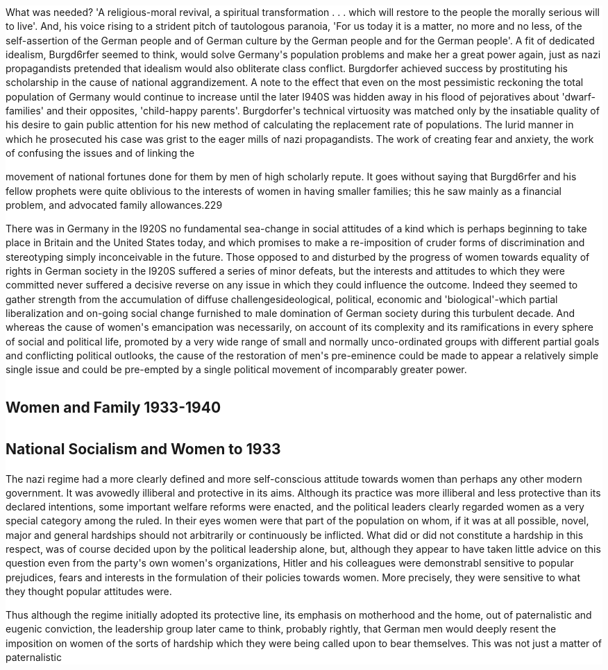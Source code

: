 What was needed? 'A religious-moral revival, a spiritual transformation . . . which will restore to the people the morally serious will to live'. And, his voice rising to a strident pitch of tautologous paranoia, 'For us today it is a matter, no more and no less, of the self-assertion of the German people and of German culture by the German people and for the German people'. A fit of dedicated idealism, Burgd6rfer seemed to think, would solve Germany's population problems and make her a great power again, just as nazi propagandists pretended that idealism would also obliterate class conflict. Burgdorfer achieved success by prostituting his scholarship in the cause of national aggrandizement. A note to the effect that even on the most pessimistic reckoning the total population of Germany would continue to increase until the later I940S was hidden away in his flood of pejoratives about 'dwarf-families' and their opposites, 'child-happy parents'. Burgdorfer's technical virtuosity was matched only by the insatiable quality of his desire to gain public attention for his new method of calculating the replacement rate of populations. The lurid manner in which he prosecuted his case was grist to the eager mills of nazi propagandists. The work of creating fear and anxiety, the work of confusing the issues and of linking the

movement of national fortunes done for them by men of high scholarly repute. It goes without saying that Burgd6rfer and his fellow prophets were quite oblivious to the interests of women in having smaller families; this he saw mainly as a financial problem, and advocated family allowances.229

There was in Germany in the I920S no fundamental sea-change in social attitudes of a kind which is perhaps beginning to take place in Britain and the United States today, and which promises to make a re-imposition of cruder forms of discrimination and stereotyping simply inconceivable in the future. Those opposed to and disturbed by the progress of women towards equality of rights in German society in the I920S suffered a series of minor defeats, but the interests and attitudes to which they were committed never suffered a decisive reverse on any issue in which they could influence the outcome. Indeed they seemed to gather strength from the accumulation of diffuse challengesideological, political, economic and 'biological'-which partial liberalization and on-going social change furnished to male domination of German society during this turbulent decade. And whereas the cause of women's emancipation was necessarily, on account of its complexity and its ramifications in every sphere of social and political life, promoted by a very wide range of small and normally unco-ordinated groups with different partial goals and conflicting political outlooks, the cause of the restoration of men's pre-eminence could be made to appear a relatively simple single issue and could be pre-empted by a single political movement of incomparably greater power.

## Women and Family 1933-1940

## National Socialism and Women to 1933

The nazi regime had a more clearly defined and more self-conscious attitude towards women than perhaps any other modern government. It was avowedly illiberal and protective in its aims. Although its practice was more illiberal and less protective than its declared intentions, some important welfare reforms were enacted, and the political leaders clearly regarded women as a very special category among the ruled. In their eyes women were that part of the population on whom, if it was at all possible, novel, major and general hardships should not arbitrarily or continuously be inflicted. What did or did not constitute a hardship in this respect, was of course decided upon by the political leadership alone, but, although they appear to have taken little advice on this question even from the party's own women's organizations, Hitler and his colleagues were demonstrabl sensitive to popular prejudices, fears and interests in the formulation of their policies towards women. More precisely, they were sensitive to what they thought popular attitudes were.

Thus although the regime initially adopted its protective line, its emphasis on motherhood and the home, out of paternalistic and eugenic conviction, the leadership group later came to think, probably rightly, that German men would deeply resent the imposition on women of the sorts of hardship which they were being called upon to bear themselves. This was not just a matter of paternalistic
